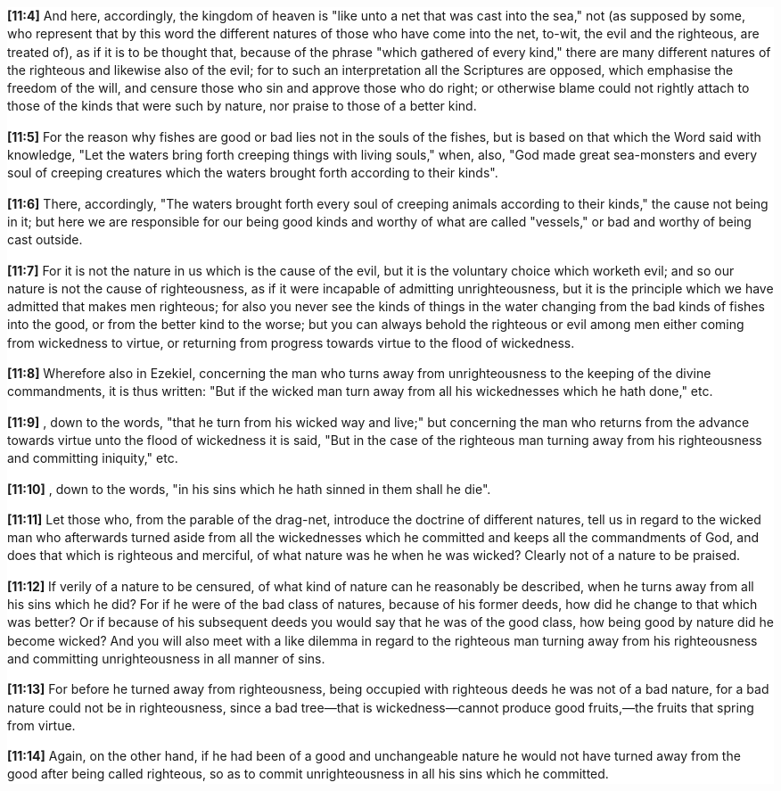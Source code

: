 **[11:4]** And here, accordingly, the kingdom of heaven is "like unto a net that was cast into the sea," not (as supposed by some, who represent that by this word the different natures of those who have come into the net, to-wit, the evil and the righteous, are treated of), as if it is to be thought that, because of the phrase "which gathered of every kind," there are many different natures of the righteous and likewise also of the evil; for to such an interpretation all the Scriptures are opposed, which emphasise the freedom of the will, and censure those who sin and approve those who do right; or otherwise blame could not rightly attach to those of the kinds that were such by nature, nor praise to those of a better kind.

**[11:5]** For the reason why fishes are good or bad lies not in the souls of the fishes, but is based on that which the Word said with knowledge, "Let the waters bring forth creeping things with living souls," when, also, "God made great sea-monsters and every soul of creeping creatures which the waters brought forth according to their kinds".

**[11:6]** There, accordingly, "The waters brought forth every soul of creeping animals according to their kinds," the cause not being in it; but here we are responsible for our being good kinds and worthy of what are called "vessels," or bad and worthy of being cast outside.

**[11:7]** For it is not the nature in us which is the cause of the evil, but it is the voluntary choice which worketh evil; and so our nature is not the cause of righteousness, as if it were incapable of admitting unrighteousness, but it is the principle which we have admitted that makes men righteous; for also you never see the kinds of things in the water changing from the bad kinds of fishes into the good, or from the better kind to the worse; but you can always behold the righteous or evil among men either coming from wickedness to virtue, or returning from progress towards virtue to the flood of wickedness.

**[11:8]** Wherefore also in Ezekiel, concerning the man who turns away from unrighteousness to the keeping of the divine commandments, it is thus written: "But if the wicked man turn away from all his wickednesses which he hath done," etc.

**[11:9]** , down to the words, "that he turn from his wicked way and live;" but concerning the man who returns from the advance towards virtue unto the flood of wickedness it is said, "But in the case of the righteous man turning away from his righteousness and committing iniquity," etc.

**[11:10]** , down to the words, "in his sins which he hath sinned in them shall he die".

**[11:11]** Let those who, from the parable of the drag-net, introduce the doctrine of different natures, tell us in regard to the wicked man who afterwards turned aside from all the wickednesses which he committed and keeps all the commandments of God, and does that which is righteous and merciful, of what nature was he when he was wicked? Clearly not of a nature to be praised.

**[11:12]** If verily of a nature to be censured, of what kind of nature can he reasonably be described, when he turns away from all his sins which he did? For if he were of the bad class of natures, because of his former deeds, how did he change to that which was better? Or if because of his subsequent deeds you would say that he was of the good class, how being good by nature did he become wicked? And you will also meet with a like dilemma in regard to the righteous man turning away from his righteousness and committing unrighteousness in all manner of sins.

**[11:13]** For before he turned away from righteousness, being occupied with righteous deeds he was not of a bad nature, for a bad nature could not be in righteousness, since a bad tree—that is wickedness—cannot produce good fruits,—the fruits that spring from virtue.

**[11:14]** Again, on the other hand, if he had been of a good and unchangeable nature he would not have turned away from the good after being called righteous, so as to commit unrighteousness in all his sins which he committed.
